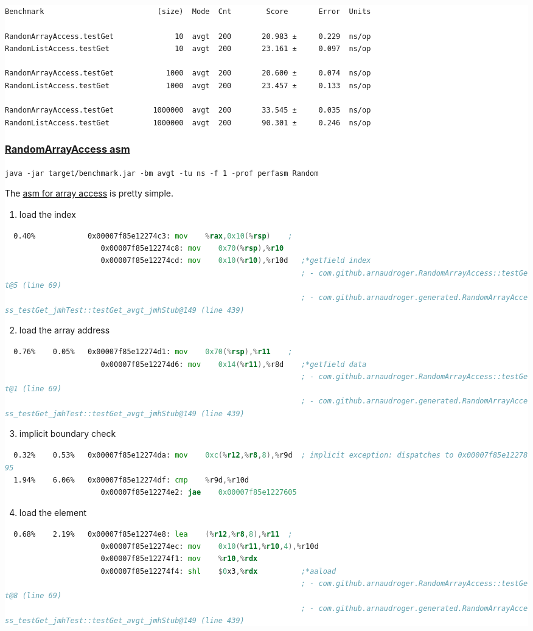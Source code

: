 
```
Benchmark                          (size)  Mode  Cnt        Score       Error  Units

RandomArrayAccess.testGet              10  avgt  200       20.983 ±     0.229  ns/op
RandomListAccess.testGet               10  avgt  200       23.161 ±     0.097  ns/op

RandomArrayAccess.testGet            1000  avgt  200       20.600 ±     0.074  ns/op
RandomListAccess.testGet             1000  avgt  200       23.457 ±     0.133  ns/op

RandomArrayAccess.testGet         1000000  avgt  200       33.545 ±     0.035  ns/op
RandomListAccess.testGet          1000000  avgt  200       90.301 ±     0.246  ns/op
```


### [RandomArrayAccess asm](https://github.com/arnaudroger/blog_samples/blob/master/05_arraylistvsarray/RandomArrayAccess.testGet10.asm#L97) 

```
java -jar target/benchmark.jar -bm avgt -tu ns -f 1 -prof perfasm Random
```


The [asm for array access](https://github.com/arnaudroger/blog_samples/blob/master/05_arraylistvsarray/RandomArrayAccess.testGet10.asm#L97) is pretty simple.
1. load the index
```asm
  0.40%            0x00007f85e12274c3: mov    %rax,0x10(%rsp)    ; 
                      0x00007f85e12274c8: mov    0x70(%rsp),%r10
                      0x00007f85e12274cd: mov    0x10(%r10),%r10d   ;*getfield index
                                                                    ; - com.github.arnaudroger.RandomArrayAccess::testGet@5 (line 69)
                                                                    ; - com.github.arnaudroger.generated.RandomArrayAccess_testGet_jmhTest::testGet_avgt_jmhStub@149 (line 439)
```
2. load the array address
```asm
  0.76%    0.05%   0x00007f85e12274d1: mov    0x70(%rsp),%r11    ; 
                      0x00007f85e12274d6: mov    0x14(%r11),%r8d    ;*getfield data
                                                                    ; - com.github.arnaudroger.RandomArrayAccess::testGet@1 (line 69)
                                                                    ; - com.github.arnaudroger.generated.RandomArrayAccess_testGet_jmhTest::testGet_avgt_jmhStub@149 (line 439)
```
3. implicit boundary check
```asm
  0.32%    0.53%   0x00007f85e12274da: mov    0xc(%r12,%r8,8),%r9d  ; implicit exception: dispatches to 0x00007f85e1227895 
  1.94%    6.06%   0x00007f85e12274df: cmp    %r9d,%r10d
                      0x00007f85e12274e2: jae    0x00007f85e1227605
```
4. load the element
```asm
  0.68%    2.19%   0x00007f85e12274e8: lea    (%r12,%r8,8),%r11  ; 
                      0x00007f85e12274ec: mov    0x10(%r11,%r10,4),%r10d
                      0x00007f85e12274f1: mov    %r10,%rdx
                      0x00007f85e12274f4: shl    $0x3,%rdx          ;*aaload
                                                                    ; - com.github.arnaudroger.RandomArrayAccess::testGet@8 (line 69)
                                                                    ; - com.github.arnaudroger.generated.RandomArrayAccess_testGet_jmhTest::testGet_avgt_jmhStub@149 (line 439)
```
